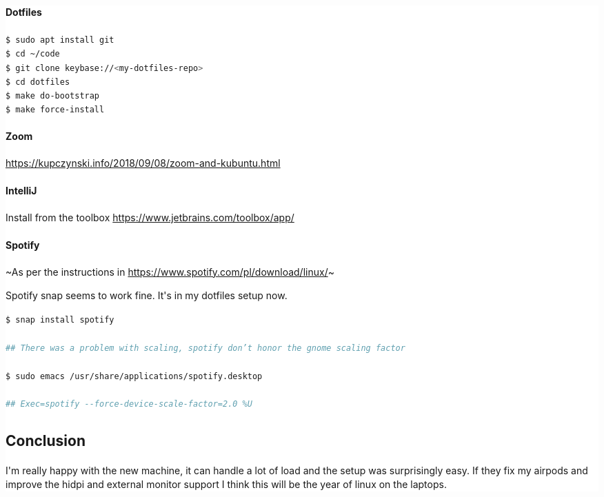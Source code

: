 #### Dotfiles<a id="sec-2-3-6"></a>

```sh
$ sudo apt install git
$ cd ~/code
$ git clone keybase://<my-dotfiles-repo>
$ cd dotfiles
$ make do-bootstrap
$ make force-install
```

#### Zoom<a id="sec-2-3-7"></a>

<https://kupczynski.info/2018/09/08/zoom-and-kubuntu.html>

#### IntelliJ<a id="sec-2-3-8"></a>

Install from the toolbox <https://www.jetbrains.com/toolbox/app/>

#### Spotify<a id="sec-2-3-9"></a>

~As per the instructions in <https://www.spotify.com/pl/download/linux/>~

Spotify snap seems to work fine. It's in my dotfiles setup now.

```sh
$ snap install spotify

## There was a problem with scaling, spotify don’t honor the gnome scaling factor

$ sudo emacs /usr/share/applications/spotify.desktop

## Exec=spotify --force-device-scale-factor=2.0 %U
```

## Conclusion<a id="sec-3"></a>

I'm really happy with the new machine, it can handle a lot of load and the setup
was surprisingly easy. If they fix my airpods and improve the hidpi and external
monitor support I think this will be the year of linux on the laptops.
